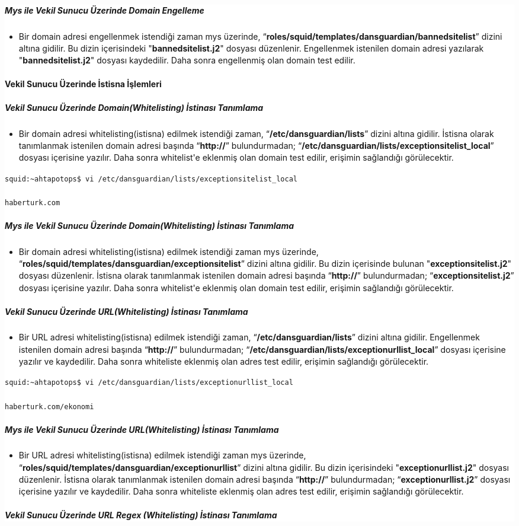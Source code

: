 ##### Mys ile Vekil Sunucu Üzerinde Domain Engelleme

* Bir domain adresi engellenmek istendiği zaman mys üzerinde, “**roles/squid/templates/dansguardian/bannedsitelist**” dizini altına gidilir. Bu dizin içerisindeki "**bannedsitelist.j2**" dosyası düzenlenir. Engellenmek istenilen domain adresi yazılarak "**bannedsitelist.j2**" dosyası kaydedilir. Daha sonra engellenmiş olan domain test edilir.

#### Vekil Sunucu Üzerinde İstisna İşlemleri
##### Vekil Sunucu Üzerinde Domain(Whitelisting) İstinası Tanımlama

* Bir domain adresi whitelisting(istisna) edilmek istendiği zaman, “**/etc/dansguardian/lists**” dizini altına gidilir. İstisna olarak tanımlanmak istenilen domain adresi başında “**http://**” bulundurmadan; “**/etc/dansguardian/lists/exceptionsitelist_local**” dosyası içerisine yazılır. Daha sonra whitelist'e eklenmiş olan domain test edilir, erişimin sağlandığı görülecektir.
```
squid:~ahtapotops$ vi /etc/dansguardian/lists/exceptionsitelist_local

haberturk.com
```

##### Mys ile Vekil Sunucu Üzerinde Domain(Whitelisting) İstinası Tanımlama

* Bir domain adresi whitelisting(istisna) edilmek istendiği zaman mys üzerinde, “**roles/squid/templates/dansguardian/exceptionsitelist**” dizini altına gidilir. Bu dizin içerisinde bulunan "**exceptionsitelist.j2**" dosyası düzenlenir. İstisna olarak tanımlanmak istenilen domain adresi başında “**http://**” bulundurmadan; “**exceptionsitelist.j2**” dosyası içerisine yazılır. Daha sonra whitelist'e eklenmiş olan domain test edilir, erişimin sağlandığı görülecektir.

##### Vekil Sunucu Üzerinde URL(Whitelisting) İstinası Tanımlama

* Bir URL adresi whitelisting(istisna) edilmek istendiği zaman, “**/etc/dansguardian/lists**” dizini altına gidilir. Engellenmek istenilen domain adresi başında “**http://**” bulundurmadan; “**/etc/dansguardian/lists/exceptionurllist_local**” dosyası içerisine yazılır ve kaydedilir. Daha sonra whiteliste eklenmiş olan adres test edilir, erişimin sağlandığı görülecektir.
```
squid:~ahtapotops$ vi /etc/dansguardian/lists/exceptionurllist_local

haberturk.com/ekonomi
```
##### Mys ile Vekil Sunucu Üzerinde URL(Whitelisting) İstinası Tanımlama

* Bir URL adresi whitelisting(istisna) edilmek istendiği zaman mys üzerinde, “**roles/squid/templates/dansguardian/exceptionurllist**” dizini altına gidilir. Bu dizin içerisindeki "**exceptionurllist.j2**" dosyası düzenlenir. İstisna olarak tanımlanmak istenilen domain adresi başında “**http://**” bulundurmadan; “**exceptionurllist.j2**” dosyası içerisine yazılır ve kaydedilir. Daha sonra whiteliste eklenmiş olan adres test edilir, erişimin sağlandığı görülecektir.

##### Vekil Sunucu Üzerinde URL Regex (Whitelisting) İstinası Tanımlama
